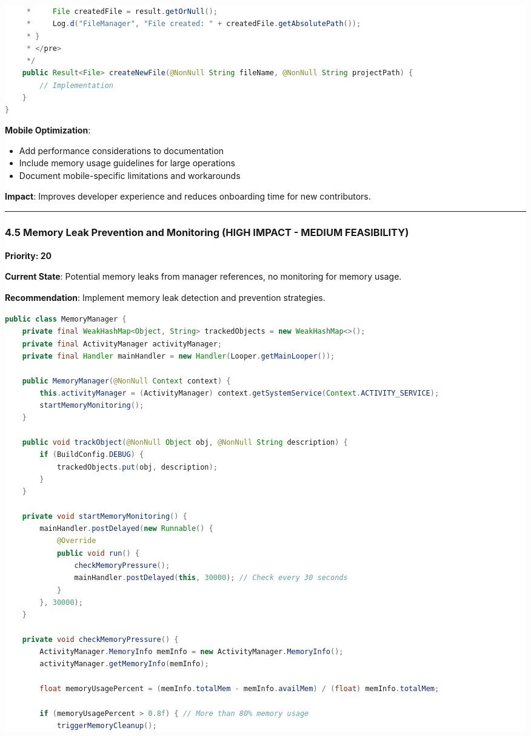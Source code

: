 ```java
     *     File createdFile = result.getOrNull();
     *     Log.d("FileManager", "File created: " + createdFile.getAbsolutePath());
     * }
     * </pre>
     */
    public Result<File> createNewFile(@NonNull String fileName, @NonNull String projectPath) {
        // Implementation
    }
}
```

**Mobile Optimization**:
- Add performance considerations to documentation
- Include memory usage guidelines for large operations
- Document mobile-specific limitations and workarounds

**Impact**: Improves developer experience and reduces onboarding time for new contributors.

---

### 4.5 Memory Leak Prevention and Monitoring (HIGH IMPACT - MEDIUM FEASIBILITY)
**Priority: 20**

**Current State**: Potential memory leaks from manager references, no monitoring for memory usage.

**Recommendation**: Implement memory leak detection and prevention strategies.

```java
public class MemoryManager {
    private final WeakHashMap<Object, String> trackedObjects = new WeakHashMap<>();
    private final ActivityManager activityManager;
    private final Handler mainHandler = new Handler(Looper.getMainLooper());
    
    public MemoryManager(@NonNull Context context) {
        this.activityManager = (ActivityManager) context.getSystemService(Context.ACTIVITY_SERVICE);
        startMemoryMonitoring();
    }
    
    public void trackObject(@NonNull Object obj, @NonNull String description) {
        if (BuildConfig.DEBUG) {
            trackedObjects.put(obj, description);
        }
    }
    
    private void startMemoryMonitoring() {
        mainHandler.postDelayed(new Runnable() {
            @Override
            public void run() {
                checkMemoryPressure();
                mainHandler.postDelayed(this, 30000); // Check every 30 seconds
            }
        }, 30000);
    }
    
    private void checkMemoryPressure() {
        ActivityManager.MemoryInfo memInfo = new ActivityManager.MemoryInfo();
        activityManager.getMemoryInfo(memInfo);
        
        float memoryUsagePercent = (memInfo.totalMem - memInfo.availMem) / (float) memInfo.totalMem;
        
        if (memoryUsagePercent > 0.8f) { // More than 80% memory usage
            triggerMemoryCleanup();
```